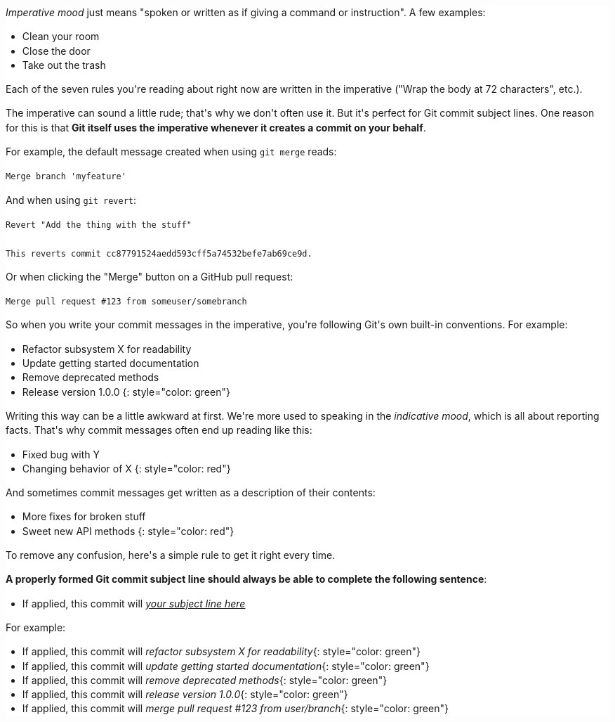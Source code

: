 _Imperative mood_ just means "spoken or written as if giving a command or instruction". A few examples:

 - Clean your room
 - Close the door
 - Take out the trash

Each of the seven rules you're reading about right now are written in the imperative ("Wrap the body at 72 characters", etc.).

The imperative can sound a little rude; that's why we don't often use it. But it's perfect for Git commit subject lines. One reason for this is that **Git itself uses the imperative whenever it creates a commit on your behalf**.

For example, the default message created when using `git merge` reads:

    Merge branch 'myfeature'

And when using `git revert`:

    Revert "Add the thing with the stuff"

    This reverts commit cc87791524aedd593cff5a74532befe7ab69ce9d.

Or when clicking the "Merge" button on a GitHub pull request:

    Merge pull request #123 from someuser/somebranch

So when you write your commit messages in the imperative, you're following Git's own built-in conventions. For example:

 - Refactor subsystem X for readability
 - Update getting started documentation
 - Remove deprecated methods
 - Release version 1.0.0
{: style="color: green"}

Writing this way can be a little awkward at first. We're more used to speaking in the _indicative mood_, which is all about reporting facts. That's why commit messages often end up reading like this:

 - Fixed bug with Y
 - Changing behavior of X
{: style="color: red"}

And sometimes commit messages get written as a description of their contents:

 - More fixes for broken stuff
 - Sweet new API methods
{: style="color: red"}

To remove any confusion, here's a simple rule to get it right every time.

**A properly formed Git commit subject line should always be able to complete the following sentence**:

 - If applied, this commit will _<u>your subject line here</u>_

For example:

 - If applied, this commit will _refactor subsystem X for readability_{: style="color: green"}
 - If applied, this commit will _update getting started documentation_{: style="color: green"}
 - If applied, this commit will _remove deprecated methods_{: style="color: green"}
 - If applied, this commit will _release version 1.0.0_{: style="color: green"}
 - If applied, this commit will _merge pull request #123 from user/branch_{: style="color: green"}
